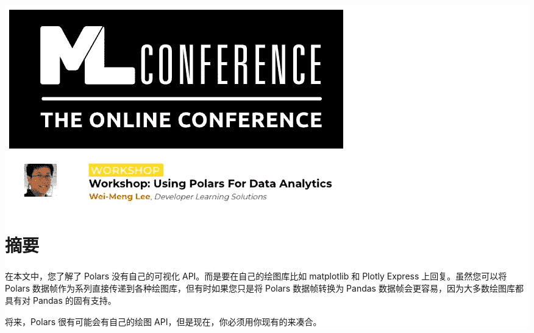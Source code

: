 ![](img/b1bb1beb7127f109628516f77a2b9338.png)

# 摘要

在本文中，您了解了 Polars 没有自己的可视化 API。而是要在自己的绘图库比如 matplotlib 和 Plotly Express 上回复。虽然您可以将 Polars 数据帧作为系列直接传递到各种绘图库，但有时如果您只是将 Polars 数据帧转换为 Pandas 数据帧会更容易，因为大多数绘图库都具有对 Pandas 的固有支持。

将来，Polars 很有可能会有自己的绘图 API，但是现在，你必须用你现有的来凑合。
